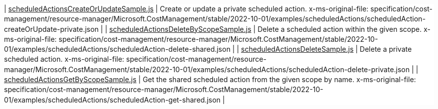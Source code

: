 | [scheduledActionsCreateOrUpdateSample.js][scheduledactionscreateorupdatesample]                                         | Create or update a private scheduled action. x-ms-original-file: specification/cost-management/resource-manager/Microsoft.CostManagement/stable/2022-10-01/examples/scheduledActions/scheduledAction-createOrUpdate-private.json                                                                                                                                                                                                                                                                                                                                                                                                                                                                                                                                                                                                                                                                                                                                                                                                                                                                                                                                                                                                                                                                                                                                             |
| [scheduledActionsDeleteByScopeSample.js][scheduledactionsdeletebyscopesample]                                           | Delete a scheduled action within the given scope. x-ms-original-file: specification/cost-management/resource-manager/Microsoft.CostManagement/stable/2022-10-01/examples/scheduledActions/scheduledAction-delete-shared.json                                                                                                                                                                                                                                                                                                                                                                                                                                                                                                                                                                                                                                                                                                                                                                                                                                                                                                                                                                                                                                                                                                                                                 |
| [scheduledActionsDeleteSample.js][scheduledactionsdeletesample]                                                         | Delete a private scheduled action. x-ms-original-file: specification/cost-management/resource-manager/Microsoft.CostManagement/stable/2022-10-01/examples/scheduledActions/scheduledAction-delete-private.json                                                                                                                                                                                                                                                                                                                                                                                                                                                                                                                                                                                                                                                                                                                                                                                                                                                                                                                                                                                                                                                                                                                                                               |
| [scheduledActionsGetByScopeSample.js][scheduledactionsgetbyscopesample]                                                 | Get the shared scheduled action from the given scope by name. x-ms-original-file: specification/cost-management/resource-manager/Microsoft.CostManagement/stable/2022-10-01/examples/scheduledActions/scheduledAction-get-shared.json                                                                                                                                                                                                                                                                                                                                                                                                                                                                                                                                                                                                                                                                                                                                                                                                                                                                                                                                                                                                                                                                                                                                        |

[alertsdismisssample]: https://github.com/Azure/azure-sdk-for-js/blob/main/sdk/cost-management/arm-costmanagement/samples/v1-beta/javascript/alertsDismissSample.js
[alertsgetsample]: https://github.com/Azure/azure-sdk-for-js/blob/main/sdk/cost-management/arm-costmanagement/samples/v1-beta/javascript/alertsGetSample.js
[alertslistexternalsample]: https://github.com/Azure/azure-sdk-for-js/blob/main/sdk/cost-management/arm-costmanagement/samples/v1-beta/javascript/alertsListExternalSample.js
[alertslistsample]: https://github.com/Azure/azure-sdk-for-js/blob/main/sdk/cost-management/arm-costmanagement/samples/v1-beta/javascript/alertsListSample.js
[benefitrecommendationslistsample]: https://github.com/Azure/azure-sdk-for-js/blob/main/sdk/cost-management/arm-costmanagement/samples/v1-beta/javascript/benefitRecommendationsListSample.js
[benefitutilizationsummarieslistbybillingaccountidsample]: https://github.com/Azure/azure-sdk-for-js/blob/main/sdk/cost-management/arm-costmanagement/samples/v1-beta/javascript/benefitUtilizationSummariesListByBillingAccountIdSample.js
[benefitutilizationsummarieslistbybillingprofileidsample]: https://github.com/Azure/azure-sdk-for-js/blob/main/sdk/cost-management/arm-costmanagement/samples/v1-beta/javascript/benefitUtilizationSummariesListByBillingProfileIdSample.js
[benefitutilizationsummarieslistbysavingsplanidsample]: https://github.com/Azure/azure-sdk-for-js/blob/main/sdk/cost-management/arm-costmanagement/samples/v1-beta/javascript/benefitUtilizationSummariesListBySavingsPlanIdSample.js
[benefitutilizationsummarieslistbysavingsplanordersample]: https://github.com/Azure/azure-sdk-for-js/blob/main/sdk/cost-management/arm-costmanagement/samples/v1-beta/javascript/benefitUtilizationSummariesListBySavingsPlanOrderSample.js
[dimensionsbyexternalcloudprovidertypesample]: https://github.com/Azure/azure-sdk-for-js/blob/main/sdk/cost-management/arm-costmanagement/samples/v1-beta/javascript/dimensionsByExternalCloudProviderTypeSample.js
[dimensionslistsample]: https://github.com/Azure/azure-sdk-for-js/blob/main/sdk/cost-management/arm-costmanagement/samples/v1-beta/javascript/dimensionsListSample.js
[exportscreateorupdatesample]: https://github.com/Azure/azure-sdk-for-js/blob/main/sdk/cost-management/arm-costmanagement/samples/v1-beta/javascript/exportsCreateOrUpdateSample.js
[exportsdeletesample]: https://github.com/Azure/azure-sdk-for-js/blob/main/sdk/cost-management/arm-costmanagement/samples/v1-beta/javascript/exportsDeleteSample.js
[exportsexecutesample]: https://github.com/Azure/azure-sdk-for-js/blob/main/sdk/cost-management/arm-costmanagement/samples/v1-beta/javascript/exportsExecuteSample.js
[exportsgetexecutionhistorysample]: https://github.com/Azure/azure-sdk-for-js/blob/main/sdk/cost-management/arm-costmanagement/samples/v1-beta/javascript/exportsGetExecutionHistorySample.js
[exportsgetsample]: https://github.com/Azure/azure-sdk-for-js/blob/main/sdk/cost-management/arm-costmanagement/samples/v1-beta/javascript/exportsGetSample.js
[exportslistsample]: https://github.com/Azure/azure-sdk-for-js/blob/main/sdk/cost-management/arm-costmanagement/samples/v1-beta/javascript/exportsListSample.js
[forecastexternalcloudproviderusagesample]: https://github.com/Azure/azure-sdk-for-js/blob/main/sdk/cost-management/arm-costmanagement/samples/v1-beta/javascript/forecastExternalCloudProviderUsageSample.js
[forecastusagesample]: https://github.com/Azure/azure-sdk-for-js/blob/main/sdk/cost-management/arm-costmanagement/samples/v1-beta/javascript/forecastUsageSample.js
[generatecostdetailsreportcreateoperationsample]: https://github.com/Azure/azure-sdk-for-js/blob/main/sdk/cost-management/arm-costmanagement/samples/v1-beta/javascript/generateCostDetailsReportCreateOperationSample.js
[generatecostdetailsreportgetoperationresultssample]: https://github.com/Azure/azure-sdk-for-js/blob/main/sdk/cost-management/arm-costmanagement/samples/v1-beta/javascript/generateCostDetailsReportGetOperationResultsSample.js
[generatedetailedcostreportcreateoperationsample]: https://github.com/Azure/azure-sdk-for-js/blob/main/sdk/cost-management/arm-costmanagement/samples/v1-beta/javascript/generateDetailedCostReportCreateOperationSample.js
[generatedetailedcostreportoperationresultsgetsample]: https://github.com/Azure/azure-sdk-for-js/blob/main/sdk/cost-management/arm-costmanagement/samples/v1-beta/javascript/generateDetailedCostReportOperationResultsGetSample.js
[generatedetailedcostreportoperationstatusgetsample]: https://github.com/Azure/azure-sdk-for-js/blob/main/sdk/cost-management/arm-costmanagement/samples/v1-beta/javascript/generateDetailedCostReportOperationStatusGetSample.js
[generatereservationdetailsreportbybillingaccountidsample]: https://github.com/Azure/azure-sdk-for-js/blob/main/sdk/cost-management/arm-costmanagement/samples/v1-beta/javascript/generateReservationDetailsReportByBillingAccountIdSample.js
[generatereservationdetailsreportbybillingprofileidsample]: https://github.com/Azure/azure-sdk-for-js/blob/main/sdk/cost-management/arm-costmanagement/samples/v1-beta/javascript/generateReservationDetailsReportByBillingProfileIdSample.js
[operationslistsample]: https://github.com/Azure/azure-sdk-for-js/blob/main/sdk/cost-management/arm-costmanagement/samples/v1-beta/javascript/operationsListSample.js
[pricesheetdownloadbybillingprofilesample]: https://github.com/Azure/azure-sdk-for-js/blob/main/sdk/cost-management/arm-costmanagement/samples/v1-beta/javascript/priceSheetDownloadByBillingProfileSample.js
[pricesheetdownloadsample]: https://github.com/Azure/azure-sdk-for-js/blob/main/sdk/cost-management/arm-costmanagement/samples/v1-beta/javascript/priceSheetDownloadSample.js
[queryusagebyexternalcloudprovidertypesample]: https://github.com/Azure/azure-sdk-for-js/blob/main/sdk/cost-management/arm-costmanagement/samples/v1-beta/javascript/queryUsageByExternalCloudProviderTypeSample.js
[queryusagesample]: https://github.com/Azure/azure-sdk-for-js/blob/main/sdk/cost-management/arm-costmanagement/samples/v1-beta/javascript/queryUsageSample.js
[scheduledactionschecknameavailabilitybyscopesample]: https://github.com/Azure/azure-sdk-for-js/blob/main/sdk/cost-management/arm-costmanagement/samples/v1-beta/javascript/scheduledActionsCheckNameAvailabilityByScopeSample.js
[scheduledactionschecknameavailabilitysample]: https://github.com/Azure/azure-sdk-for-js/blob/main/sdk/cost-management/arm-costmanagement/samples/v1-beta/javascript/scheduledActionsCheckNameAvailabilitySample.js
[scheduledactionscreateorupdatebyscopesample]: https://github.com/Azure/azure-sdk-for-js/blob/main/sdk/cost-management/arm-costmanagement/samples/v1-beta/javascript/scheduledActionsCreateOrUpdateByScopeSample.js
[scheduledactionscreateorupdatesample]: https://github.com/Azure/azure-sdk-for-js/blob/main/sdk/cost-management/arm-costmanagement/samples/v1-beta/javascript/scheduledActionsCreateOrUpdateSample.js
[scheduledactionsdeletebyscopesample]: https://github.com/Azure/azure-sdk-for-js/blob/main/sdk/cost-management/arm-costmanagement/samples/v1-beta/javascript/scheduledActionsDeleteByScopeSample.js
[scheduledactionsdeletesample]: https://github.com/Azure/azure-sdk-for-js/blob/main/sdk/cost-management/arm-costmanagement/samples/v1-beta/javascript/scheduledActionsDeleteSample.js
[scheduledactionsgetbyscopesample]: https://github.com/Azure/azure-sdk-for-js/blob/main/sdk/cost-management/arm-costmanagement/samples/v1-beta/javascript/scheduledActionsGetByScopeSample.js
[scheduledactionsgetsample]: https://github.com/Azure/azure-sdk-for-js/blob/main/sdk/cost-management/arm-costmanagement/samples/v1-beta/javascript/scheduledActionsGetSample.js
[scheduledactionslistbyscopesample]: https://github.com/Azure/azure-sdk-for-js/blob/main/sdk/cost-management/arm-costmanagement/samples/v1-beta/javascript/scheduledActionsListByScopeSample.js
[scheduledactionslistsample]: https://github.com/Azure/azure-sdk-for-js/blob/main/sdk/cost-management/arm-costmanagement/samples/v1-beta/javascript/scheduledActionsListSample.js
[scheduledactionsrunbyscopesample]: https://github.com/Azure/azure-sdk-for-js/blob/main/sdk/cost-management/arm-costmanagement/samples/v1-beta/javascript/scheduledActionsRunByScopeSample.js
[scheduledactionsrunsample]: https://github.com/Azure/azure-sdk-for-js/blob/main/sdk/cost-management/arm-costmanagement/samples/v1-beta/javascript/scheduledActionsRunSample.js
[viewscreateorupdatebyscopesample]: https://github.com/Azure/azure-sdk-for-js/blob/main/sdk/cost-management/arm-costmanagement/samples/v1-beta/javascript/viewsCreateOrUpdateByScopeSample.js
[viewscreateorupdatesample]: https://github.com/Azure/azure-sdk-for-js/blob/main/sdk/cost-management/arm-costmanagement/samples/v1-beta/javascript/viewsCreateOrUpdateSample.js
[viewsdeletebyscopesample]: https://github.com/Azure/azure-sdk-for-js/blob/main/sdk/cost-management/arm-costmanagement/samples/v1-beta/javascript/viewsDeleteByScopeSample.js
[viewsdeletesample]: https://github.com/Azure/azure-sdk-for-js/blob/main/sdk/cost-management/arm-costmanagement/samples/v1-beta/javascript/viewsDeleteSample.js
[viewsgetbyscopesample]: https://github.com/Azure/azure-sdk-for-js/blob/main/sdk/cost-management/arm-costmanagement/samples/v1-beta/javascript/viewsGetByScopeSample.js
[viewsgetsample]: https://github.com/Azure/azure-sdk-for-js/blob/main/sdk/cost-management/arm-costmanagement/samples/v1-beta/javascript/viewsGetSample.js
[viewslistbyscopesample]: https://github.com/Azure/azure-sdk-for-js/blob/main/sdk/cost-management/arm-costmanagement/samples/v1-beta/javascript/viewsListByScopeSample.js
[viewslistsample]: https://github.com/Azure/azure-sdk-for-js/blob/main/sdk/cost-management/arm-costmanagement/samples/v1-beta/javascript/viewsListSample.js
[apiref]: https://learn.microsoft.com/javascript/api/@azure/arm-costmanagement?view=azure-node-preview
[freesub]: https://azure.microsoft.com/free/
[package]: https://github.com/Azure/azure-sdk-for-js/tree/main/sdk/cost-management/arm-costmanagement/README.md